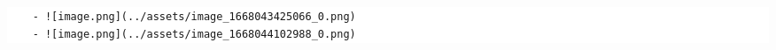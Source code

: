 		- ![image.png](../assets/image_1668043425066_0.png)
		- ![image.png](../assets/image_1668044102988_0.png)